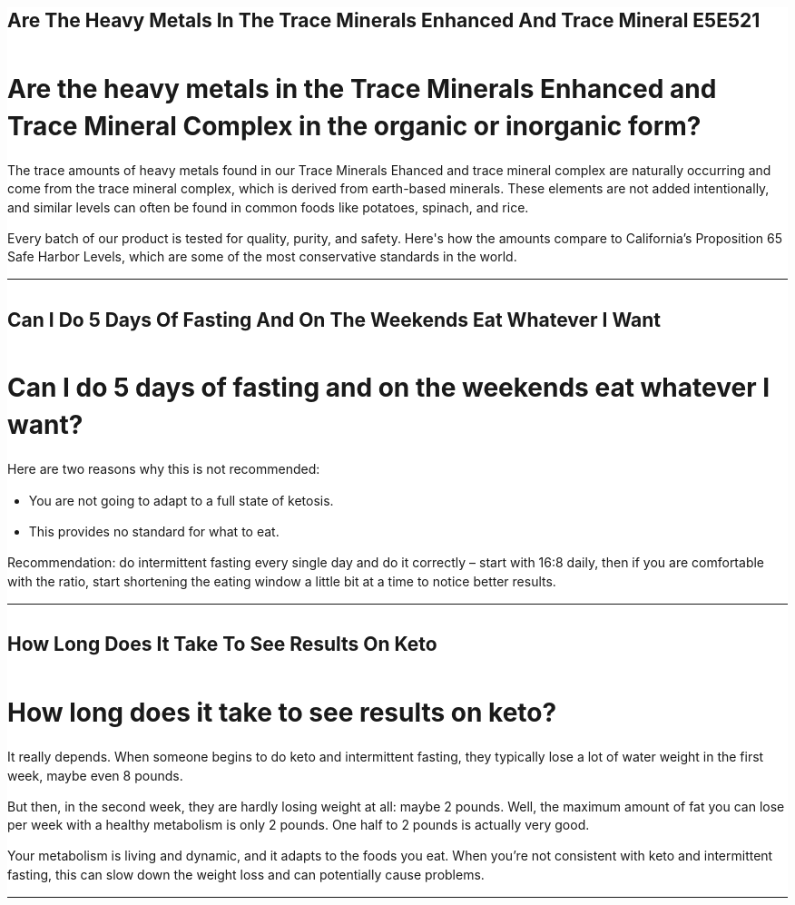
## Are The Heavy Metals In The Trace Minerals Enhanced And Trace Mineral  E5E521

# Are the heavy metals in the Trace Minerals Enhanced and Trace Mineral Complex in the organic or inorganic form?

The trace amounts of heavy metals found in our Trace Minerals Ehanced and trace mineral complex are naturally occurring and come from the trace mineral complex, which is derived from earth-based minerals. These elements are not added intentionally, and similar levels can often be found in common foods like potatoes, spinach, and rice.

Every batch of our product is tested for quality, purity, and safety. Here's how the amounts compare to California’s Proposition 65 Safe Harbor Levels, which are some of the most conservative standards in the world.

---

## Can I Do 5 Days Of Fasting And On The Weekends Eat Whatever I Want

# Can I do 5 days of fasting and on the weekends eat whatever I want?

Here are two reasons why this is not recommended:

- You are not going to adapt to a full state of ketosis.

- This provides no standard for what to eat.

Recommendation: do intermittent fasting every single day and do it correctly – start with 16:8 daily, then if you are comfortable with the ratio, start shortening the eating window a little bit at a time to notice better results.

---

## How Long Does It Take To See Results On Keto

# How long does it take to see results on keto?

It really depends. When someone begins to do keto and intermittent fasting, they typically lose a lot of water weight in the first week, maybe even 8 pounds.

But then, in the second week, they are hardly losing weight at all: maybe 2 pounds. Well, the maximum amount of fat you can lose per week with a healthy metabolism is only 2 pounds. One half to 2 pounds is actually very good.

Your metabolism is living and dynamic, and it adapts to the foods you eat. When you’re not consistent with keto and intermittent fasting, this can slow down the weight loss and can potentially cause problems.

---